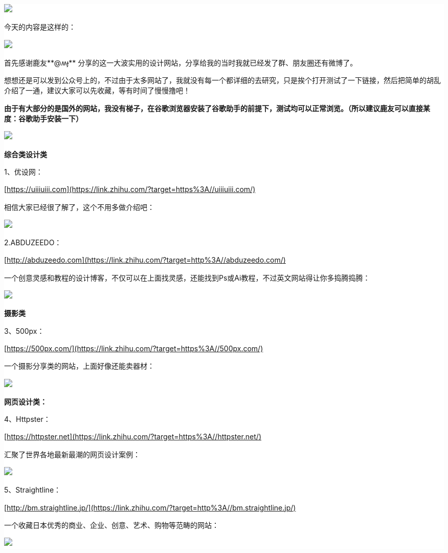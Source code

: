 ![](https://pic2.zhimg.com/v2-48b804aeae11f5d4178a27e5f80747e5_r.jpg)

今天的内容是这样的：

![](https://pic2.zhimg.com/v2-9a84dd13ba956442416587afe5121741_r.jpg)

首先感谢鹿友**@ʍɟ** 分享的这一大波实用的设计网站，分享给我的当时我就已经发了群、朋友圈还有微博了。

想想还是可以发到公众号上的，不过由于太多网站了，我就没有每一个都详细的去研究，只是挨个打开测试了一下链接，然后把简单的胡乱介绍了一通，建议大家可以先收藏，等有时间了慢慢撸吧！

**由于有大部分的是国外的网站，我没有梯子，在谷歌浏览器安装了谷歌助手的前提下，测试均可以正常浏览。（所以建议鹿友可以直接某度：谷歌助手安装一下）**

![](https://pic2.zhimg.com/v2-29972d51c8ff091e19931910625efd1d_r.jpg)

**综合类设计类**

1、优设网：

[https://uiiiuiii.com](https://link.zhihu.com/?target=https%3A//uiiiuiii.com/)

相信大家已经很了解了，这个不用多做介绍吧：

![](https://pic1.zhimg.com/v2-efbb0bf594c4351d68ff78af7b8b3fb4_r.jpg)

2.ABDUZEEDO：

[http://abduzeedo.com](https://link.zhihu.com/?target=http%3A//abduzeedo.com/)

一个创意灵感和教程的设计博客，不仅可以在上面找灵感，还能找到Ps或Ai教程，不过英文网站得让你多捣腾捣腾：

![](https://pic2.zhimg.com/v2-351a2a96e63947e9eda32e51d61d8e31_r.jpg)

**摄影类**

3、500px：

[https://500px.com/](https://link.zhihu.com/?target=https%3A//500px.com/)

一个摄影分享类的网站，上面好像还能卖器材：

![](https://pic3.zhimg.com/v2-0dd2206cfb8a24473038a5997104485e_r.jpg)

**网页设计类：**

4、Httpster：

[https://httpster.net](https://link.zhihu.com/?target=https%3A//httpster.net/)  

汇聚了世界各地最新最潮的网页设计案例：

![](https://pic1.zhimg.com/v2-7fbd3aad54f561765eff14e161b2a584_r.jpg)

5、Straightline：

[http://bm.straightline.jp/](https://link.zhihu.com/?target=http%3A//bm.straightline.jp/)

一个收藏日本优秀的商业、企业、创意、艺术、购物等范畴的网站：

![](https://pic2.zhimg.com/v2-4a3229dee8bf2182cf28661c4b1a0ffd_r.jpg)

